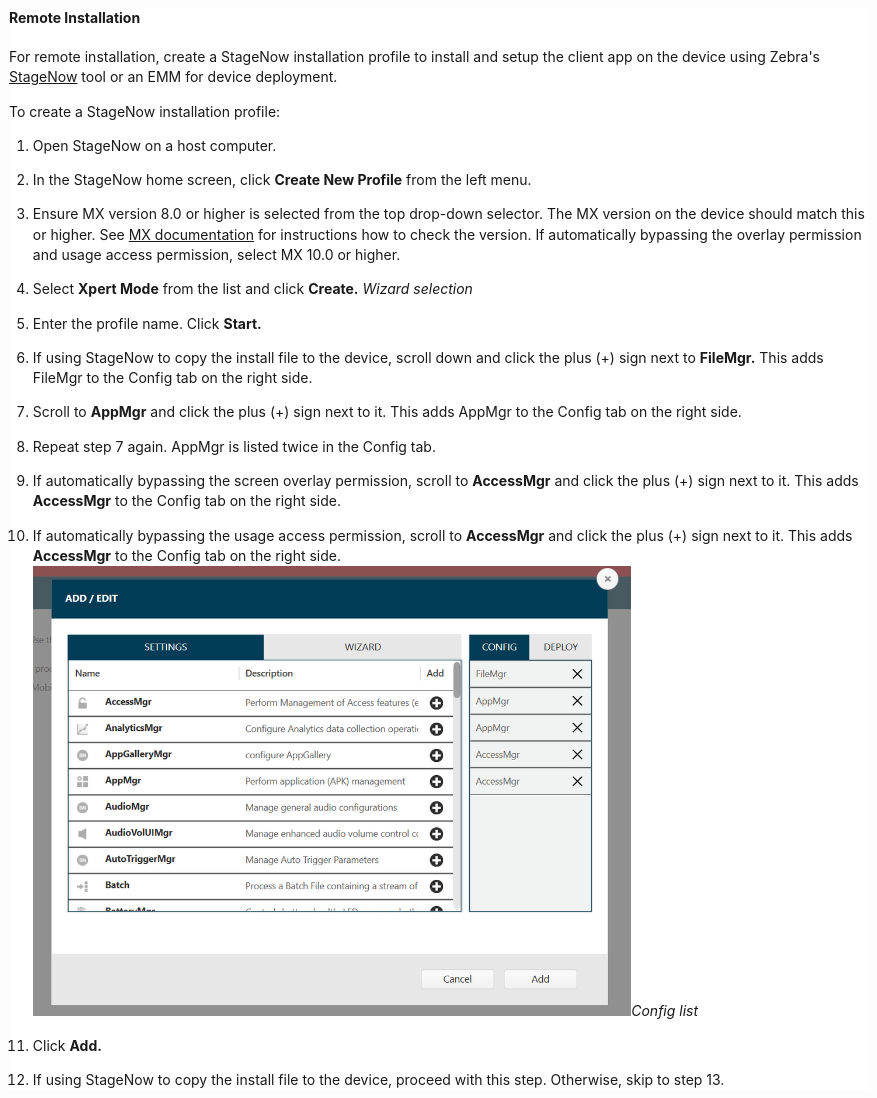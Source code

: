 
#### Remote Installation

For remote installation, create a StageNow installation profile to install and setup the client app on the device using Zebra's [StageNow](https://www.zebra.com/us/en/support-downloads/software/utilities/stagenow.html) tool or an EMM for device deployment.

<p>To create a StageNow installation profile:</p>

1. Open StageNow on a host computer.
2. In the StageNow home screen, click **Create New Profile** from the left menu.
3. Ensure MX version 8.0 or higher is selected from the top drop-down selector. The MX version on the device should match this or higher. See [MX documentation](/mx/mx-version-on-device) for instructions how to check the version. If automatically bypassing the overlay permission and usage access permission, select MX 10.0 or higher.
4. Select **Xpert Mode** from the list and click **Create.**
   <img alt="" style="height:450px" src="wizard-selection.jpg" /><i>Wizard selection</i>

5. Enter the profile name. Click **Start.**
6. If using StageNow to copy the install file to the device, scroll down and click the plus (+) sign next to **FileMgr.** This adds FileMgr to the Config tab on the right side.
7. Scroll to **AppMgr** and click the plus (+) sign next to it. This adds AppMgr to the Config tab on the right side.
8. Repeat step 7 again. AppMgr is listed twice in the Config tab.
9. If automatically bypassing the screen overlay permission, scroll to **AccessMgr** and click the plus (+) sign next to it. This adds **AccessMgr** to the Config tab on the right side.
10. If automatically bypassing the usage access permission, scroll to **AccessMgr** and click the plus (+) sign next to it. This adds **AccessMgr** to the Config tab on the right side.
   <img alt="" style="height:450px" src="config-list.png" /><i>Config list</i>
11. Click **Add.**
12. If using StageNow to copy the install file to the device, proceed with this step.  Otherwise, skip to step 13.<br>